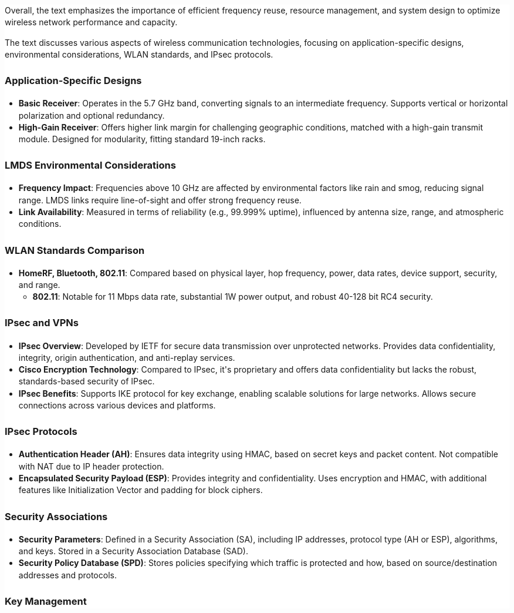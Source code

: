 Overall, the text emphasizes the importance of efficient frequency reuse, resource management, and system design to optimize wireless network performance and capacity.



The text discusses various aspects of wireless communication technologies, focusing on application-specific designs, environmental considerations, WLAN standards, and IPsec protocols.

### Application-Specific Designs

- **Basic Receiver**: Operates in the 5.7 GHz band, converting signals to an intermediate frequency. Supports vertical or horizontal polarization and optional redundancy.
- **High-Gain Receiver**: Offers higher link margin for challenging geographic conditions, matched with a high-gain transmit module. Designed for modularity, fitting standard 19-inch racks.

### LMDS Environmental Considerations

- **Frequency Impact**: Frequencies above 10 GHz are affected by environmental factors like rain and smog, reducing signal range. LMDS links require line-of-sight and offer strong frequency reuse.
- **Link Availability**: Measured in terms of reliability (e.g., 99.999% uptime), influenced by antenna size, range, and atmospheric conditions.

### WLAN Standards Comparison

- **HomeRF, Bluetooth, 802.11**: Compared based on physical layer, hop frequency, power, data rates, device support, security, and range.
  - **802.11**: Notable for 11 Mbps data rate, substantial 1W power output, and robust 40-128 bit RC4 security.

### IPsec and VPNs

- **IPsec Overview**: Developed by IETF for secure data transmission over unprotected networks. Provides data confidentiality, integrity, origin authentication, and anti-replay services.
- **Cisco Encryption Technology**: Compared to IPsec, it's proprietary and offers data confidentiality but lacks the robust, standards-based security of IPsec.
- **IPsec Benefits**: Supports IKE protocol for key exchange, enabling scalable solutions for large networks. Allows secure connections across various devices and platforms.

### IPsec Protocols

- **Authentication Header (AH)**: Ensures data integrity using HMAC, based on secret keys and packet content. Not compatible with NAT due to IP header protection.
- **Encapsulated Security Payload (ESP)**: Provides integrity and confidentiality. Uses encryption and HMAC, with additional features like Initialization Vector and padding for block ciphers.

### Security Associations

- **Security Parameters**: Defined in a Security Association (SA), including IP addresses, protocol type (AH or ESP), algorithms, and keys. Stored in a Security Association Database (SAD).
- **Security Policy Database (SPD)**: Stores policies specifying which traffic is protected and how, based on source/destination addresses and protocols.

### Key Management
